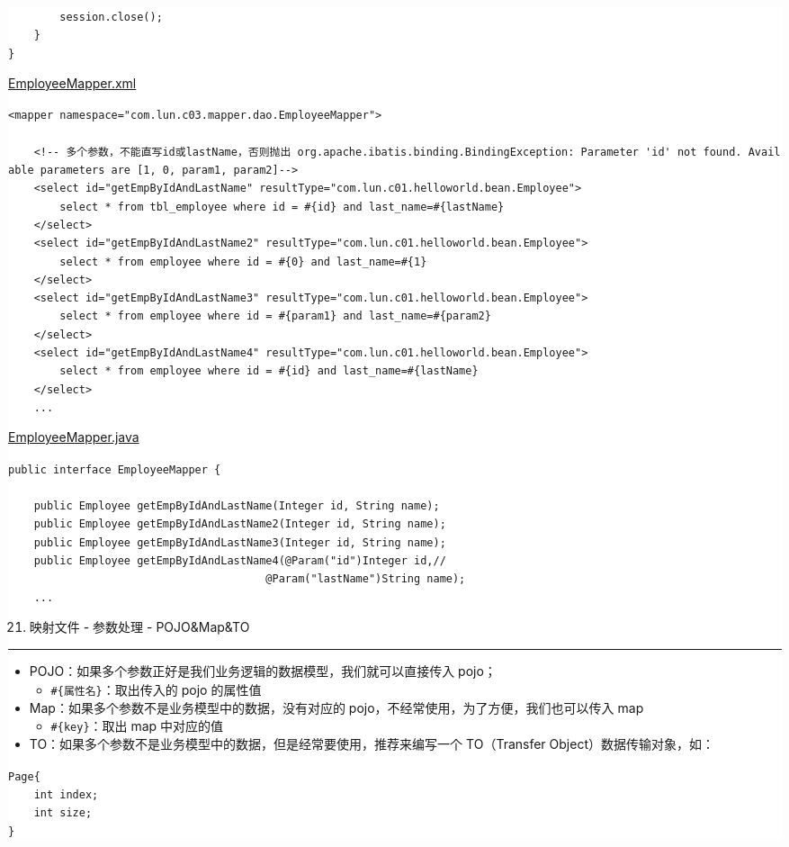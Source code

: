 ```
		session.close();
	}
}
```

[EmployeeMapper.xml](https://gitee.com/jallenkwong/LearnMyBatis/blob/master/src/main/resources/c03/EmployeeMapper.xml)

```
<mapper namespace="com.lun.c03.mapper.dao.EmployeeMapper">

	<!-- 多个参数，不能直写id或lastName，否则抛出 org.apache.ibatis.binding.BindingException: Parameter 'id' not found. Available parameters are [1, 0, param1, param2]-->
 	<select id="getEmpByIdAndLastName" resultType="com.lun.c01.helloworld.bean.Employee">
 		select * from tbl_employee where id = #{id} and last_name=#{lastName}
 	</select>
 	<select id="getEmpByIdAndLastName2" resultType="com.lun.c01.helloworld.bean.Employee">
 		select * from employee where id = #{0} and last_name=#{1}
 	</select>
 	<select id="getEmpByIdAndLastName3" resultType="com.lun.c01.helloworld.bean.Employee">
 		select * from employee where id = #{param1} and last_name=#{param2}
 	</select>
 	<select id="getEmpByIdAndLastName4" resultType="com.lun.c01.helloworld.bean.Employee">
 		select * from employee where id = #{id} and last_name=#{lastName}
 	</select>
	...
```

[EmployeeMapper.java](https://gitee.com/jallenkwong/LearnMyBatis/blob/master/src/main/java/com/lun/c03/mapper/dao/EmployeeMapper.java)

```
public interface EmployeeMapper {
		
	public Employee getEmpByIdAndLastName(Integer id, String name);
	public Employee getEmpByIdAndLastName2(Integer id, String name);
	public Employee getEmpByIdAndLastName3(Integer id, String name);
	public Employee getEmpByIdAndLastName4(@Param("id")Integer id,// 
										@Param("lastName")String name);
	...
```

21. 映射文件 - 参数处理 - POJO&Map&TO
-----------------------------

*   POJO：如果多个参数正好是我们业务逻辑的数据模型，我们就可以直接传入 pojo；
    *   `#{属性名}`：取出传入的 pojo 的属性值
*   Map：如果多个参数不是业务模型中的数据，没有对应的 pojo，不经常使用，为了方便，我们也可以传入 map
    *   `#{key}`：取出 map 中对应的值
*   TO：如果多个参数不是业务模型中的数据，但是经常要使用，推荐来编写一个 TO（Transfer Object）数据传输对象，如：

```
Page{
	int index;
	int size;
}
```
